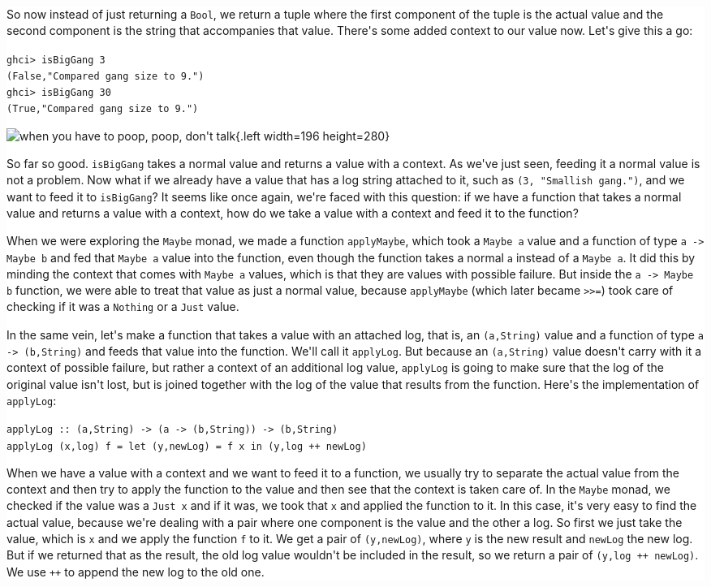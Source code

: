 So now instead of just returning a `Bool`, we return a tuple where the first
component of the tuple is the actual value and the second component is the
string that accompanies that value. There's some added context to our value now.
Let's give this a go:

```{.haskell:hs}
ghci> isBigGang 3
(False,"Compared gang size to 9.")
ghci> isBigGang 30
(True,"Compared gang size to 9.")
```

![when you have to poop, poop, don't talk](assets/images/for-a-few-monads-more/tuco.png){.left
width=196 height=280}

So far so good. `isBigGang` takes a normal value and returns a value with a
context. As we've just seen, feeding it a normal value is not a problem. Now
what if we already have a value that has a log string attached to it, such as
`(3, "Smallish gang.")`, and we want to feed it to `isBigGang`? It seems like
once again, we're faced with this question: if we have a function that takes a
normal value and returns a value with a context, how do we take a value with a
context and feed it to the function?

When we were exploring the `Maybe` monad, we made a function `applyMaybe`, which
took a `Maybe a` value and a function of type `a -> Maybe b` and fed that `Maybe
a` value into the function, even though the function takes a normal `a` instead
of a `Maybe a`. It did this by minding the context that comes with `Maybe a`
values, which is that they are values with possible failure. But inside the `a
-> Maybe b` function, we were able to treat that value as just a normal value,
because `applyMaybe` (which later became `>>=`) took care of checking if it was
a `Nothing` or a `Just` value.

In the same vein, let's make a function that takes a value with an attached log,
that is, an `(a,String)` value and a function of type `a -> (b,String)` and
feeds that value into the function. We'll call it `applyLog`. But because an
`(a,String)` value doesn't carry with it a context of possible failure, but
rather a context of an additional log value, `applyLog` is going to make sure
that the log of the original value isn't lost, but is joined together with the
log of the value that results from the function. Here's the implementation of
`applyLog`:

```{.haskell:hs}
applyLog :: (a,String) -> (a -> (b,String)) -> (b,String)
applyLog (x,log) f = let (y,newLog) = f x in (y,log ++ newLog)
```

When we have a value with a context and we want to feed it to a function, we
usually try to separate the actual value from the context and then try to apply
the function to the value and then see that the context is taken care of. In the
`Maybe` monad, we checked if the value was a `Just x` and if it was, we took
that `x` and applied the function to it. In this case, it's very easy to find
the actual value, because we're dealing with a pair where one component is the
value and the other a log. So first we just take the value, which is `x` and we
apply the function `f` to it. We get a pair of `(y,newLog)`, where `y` is the
new result and `newLog` the new log. But if we returned that as the result, the
old log value wouldn't be included in the result, so we return a pair of `(y,log
++ newLog)`. We use `++` to append the new log to the old one.
